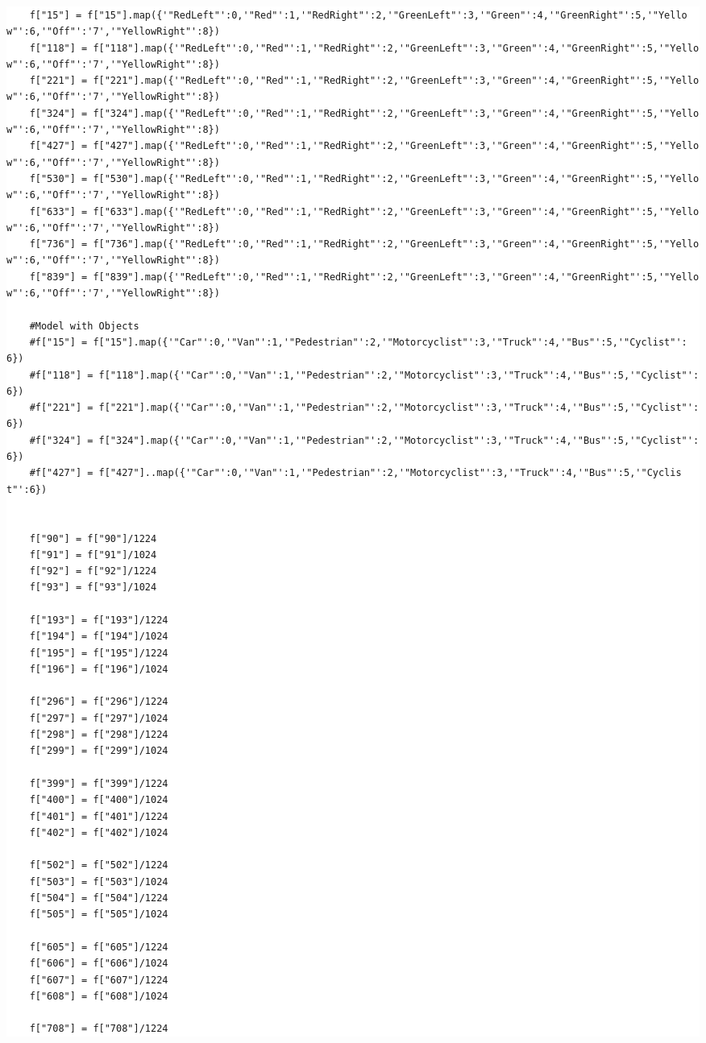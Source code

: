 ```
	f["15"] = f["15"].map({'"RedLeft"':0,'"Red"':1,'"RedRight"':2,'"GreenLeft"':3,'"Green"':4,'"GreenRight"':5,'"Yellow"':6,'"Off"':'7','"YellowRight"':8})
	f["118"] = f["118"].map({'"RedLeft"':0,'"Red"':1,'"RedRight"':2,'"GreenLeft"':3,'"Green"':4,'"GreenRight"':5,'"Yellow"':6,'"Off"':'7','"YellowRight"':8})
	f["221"] = f["221"].map({'"RedLeft"':0,'"Red"':1,'"RedRight"':2,'"GreenLeft"':3,'"Green"':4,'"GreenRight"':5,'"Yellow"':6,'"Off"':'7','"YellowRight"':8})
	f["324"] = f["324"].map({'"RedLeft"':0,'"Red"':1,'"RedRight"':2,'"GreenLeft"':3,'"Green"':4,'"GreenRight"':5,'"Yellow"':6,'"Off"':'7','"YellowRight"':8})
	f["427"] = f["427"].map({'"RedLeft"':0,'"Red"':1,'"RedRight"':2,'"GreenLeft"':3,'"Green"':4,'"GreenRight"':5,'"Yellow"':6,'"Off"':'7','"YellowRight"':8})
	f["530"] = f["530"].map({'"RedLeft"':0,'"Red"':1,'"RedRight"':2,'"GreenLeft"':3,'"Green"':4,'"GreenRight"':5,'"Yellow"':6,'"Off"':'7','"YellowRight"':8})
	f["633"] = f["633"].map({'"RedLeft"':0,'"Red"':1,'"RedRight"':2,'"GreenLeft"':3,'"Green"':4,'"GreenRight"':5,'"Yellow"':6,'"Off"':'7','"YellowRight"':8})
	f["736"] = f["736"].map({'"RedLeft"':0,'"Red"':1,'"RedRight"':2,'"GreenLeft"':3,'"Green"':4,'"GreenRight"':5,'"Yellow"':6,'"Off"':'7','"YellowRight"':8})
	f["839"] = f["839"].map({'"RedLeft"':0,'"Red"':1,'"RedRight"':2,'"GreenLeft"':3,'"Green"':4,'"GreenRight"':5,'"Yellow"':6,'"Off"':'7','"YellowRight"':8})

	#Model with Objects 
	#f["15"] = f["15"].map({'"Car"':0,'"Van"':1,'"Pedestrian"':2,'"Motorcyclist"':3,'"Truck"':4,'"Bus"':5,'"Cyclist"':6})
	#f["118"] = f["118"].map({'"Car"':0,'"Van"':1,'"Pedestrian"':2,'"Motorcyclist"':3,'"Truck"':4,'"Bus"':5,'"Cyclist"':6})
	#f["221"] = f["221"].map({'"Car"':0,'"Van"':1,'"Pedestrian"':2,'"Motorcyclist"':3,'"Truck"':4,'"Bus"':5,'"Cyclist"':6})
	#f["324"] = f["324"].map({'"Car"':0,'"Van"':1,'"Pedestrian"':2,'"Motorcyclist"':3,'"Truck"':4,'"Bus"':5,'"Cyclist"':6})
	#f["427"] = f["427"]..map({'"Car"':0,'"Van"':1,'"Pedestrian"':2,'"Motorcyclist"':3,'"Truck"':4,'"Bus"':5,'"Cyclist"':6})


	f["90"] = f["90"]/1224
	f["91"] = f["91"]/1024
	f["92"] = f["92"]/1224
	f["93"] = f["93"]/1024
	
	f["193"] = f["193"]/1224
	f["194"] = f["194"]/1024
	f["195"] = f["195"]/1224
	f["196"] = f["196"]/1024

	f["296"] = f["296"]/1224
	f["297"] = f["297"]/1024
	f["298"] = f["298"]/1224
	f["299"] = f["299"]/1024

	f["399"] = f["399"]/1224
	f["400"] = f["400"]/1024
	f["401"] = f["401"]/1224
	f["402"] = f["402"]/1024

	f["502"] = f["502"]/1224
	f["503"] = f["503"]/1024
	f["504"] = f["504"]/1224
	f["505"] = f["505"]/1024

	f["605"] = f["605"]/1224
	f["606"] = f["606"]/1024
	f["607"] = f["607"]/1224
	f["608"] = f["608"]/1024

	f["708"] = f["708"]/1224
```